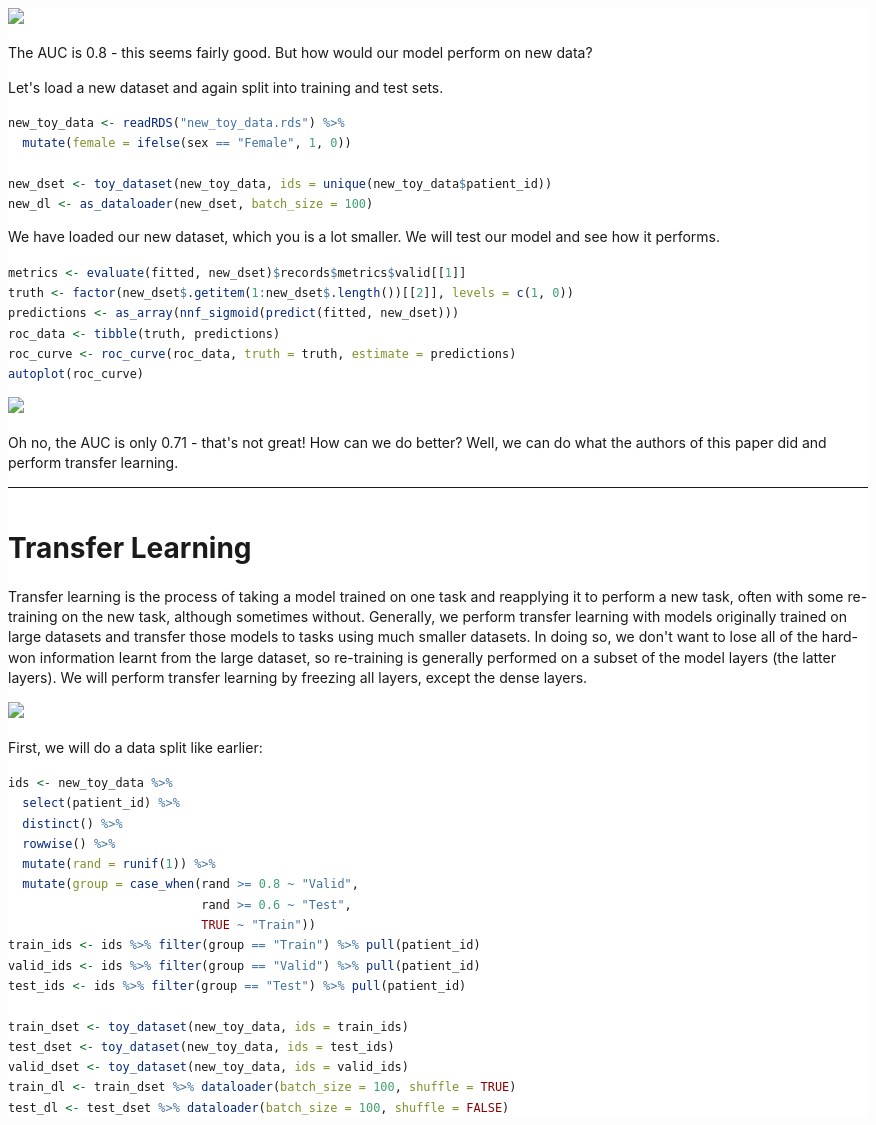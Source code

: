 <img src="{{< blogdown/postref >}}index_files/figure-html/unnamed-chunk-9-1.png" width="672" />

The AUC is 0.8 - this seems fairly good. But how would our model perform on new data?

Let's load a new dataset and again split into training and test sets.


```r
new_toy_data <- readRDS("new_toy_data.rds") %>% 
  mutate(female = ifelse(sex == "Female", 1, 0))

new_dset <- toy_dataset(new_toy_data, ids = unique(new_toy_data$patient_id))
new_dl <- as_dataloader(new_dset, batch_size = 100)
```

We have loaded our new dataset, which you is a lot smaller. We will test our model and see how it performs.


```r
metrics <- evaluate(fitted, new_dset)$records$metrics$valid[[1]]
truth <- factor(new_dset$.getitem(1:new_dset$.length())[[2]], levels = c(1, 0))
predictions <- as_array(nnf_sigmoid(predict(fitted, new_dset)))
roc_data <- tibble(truth, predictions)
roc_curve <- roc_curve(roc_data, truth = truth, estimate = predictions)
autoplot(roc_curve)
```

<img src="{{< blogdown/postref >}}index_files/figure-html/unnamed-chunk-11-1.png" width="672" />

Oh no, the AUC is only 0.71 - that's not great! How can we do better? Well, we can do what the authors of this paper did and perform transfer learning.

------------------------------------------------------------------------

# Transfer Learning

Transfer learning is the process of taking a model trained on one task and reapplying it to perform a new task, often with some re-training on the new task, although sometimes without. Generally, we perform transfer learning with models originally trained on large datasets and transfer those models to tasks using much smaller datasets. In doing so, we don't want to lose all of the hard-won information learnt from the large dataset, so re-training is generally performed on a subset of the model layers (the latter layers). We will perform transfer learning by freezing all layers, except the dense layers.

![](/post/2019-05-26-forecasting-the-future-in-rheumatoid-arthritis_files/model.png)

First, we will do a data split like earlier:


```r
ids <- new_toy_data %>% 
  select(patient_id) %>% 
  distinct() %>% 
  rowwise() %>% 
  mutate(rand = runif(1)) %>% 
  mutate(group = case_when(rand >= 0.8 ~ "Valid", 
                           rand >= 0.6 ~ "Test", 
                           TRUE ~ "Train"))
train_ids <- ids %>% filter(group == "Train") %>% pull(patient_id)
valid_ids <- ids %>% filter(group == "Valid") %>% pull(patient_id)
test_ids <- ids %>% filter(group == "Test") %>% pull(patient_id)

train_dset <- toy_dataset(new_toy_data, ids = train_ids)
test_dset <- toy_dataset(new_toy_data, ids = test_ids)
valid_dset <- toy_dataset(new_toy_data, ids = valid_ids)
train_dl <- train_dset %>% dataloader(batch_size = 100, shuffle = TRUE)
test_dl <- test_dset %>% dataloader(batch_size = 100, shuffle = FALSE)
```